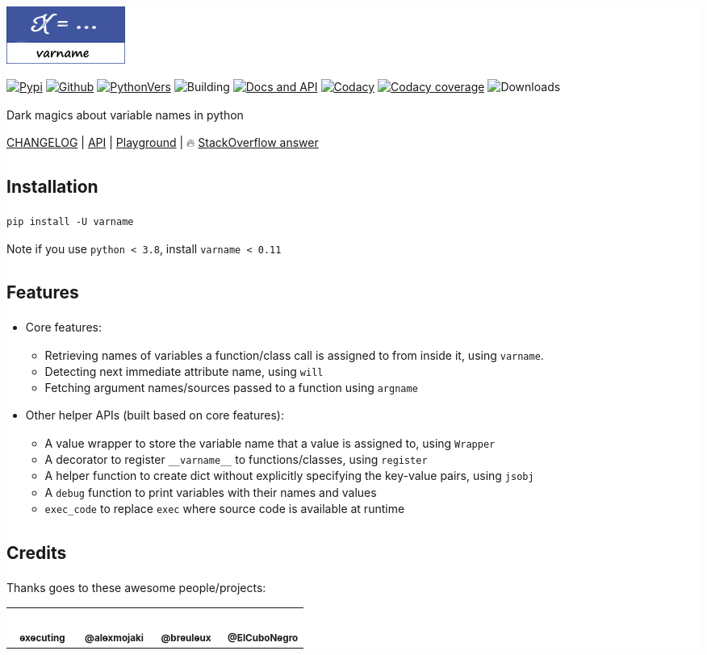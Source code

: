 ![varname][7]

[![Pypi][3]][4] [![Github][5]][6] [![PythonVers][8]][4] ![Building][10]
[![Docs and API][9]][15] [![Codacy][12]][13] [![Codacy coverage][14]][13]
![Downloads][17]

Dark magics about variable names in python

[CHANGELOG][16] | [API][15] | [Playground][11] | :fire: [StackOverflow answer][20]

## Installation

```shell
pip install -U varname
```

Note if you use `python < 3.8`, install `varname < 0.11`

## Features

- Core features:

  - Retrieving names of variables a function/class call is assigned to from inside it, using `varname`.
  - Detecting next immediate attribute name, using `will`
  - Fetching argument names/sources passed to a function using `argname`

- Other helper APIs (built based on core features):

  - A value wrapper to store the variable name that a value is assigned to, using `Wrapper`
  - A decorator to register `__varname__` to functions/classes, using `register`
  - A helper function to create dict without explicitly specifying the key-value pairs, using `jsobj`
  - A `debug` function to print variables with their names and values
  - `exec_code` to replace `exec` where source code is available at runtime

## Credits

Thanks goes to these awesome people/projects:

<table>
  <tr>
    <td align="center" style="min-width: 75px">
      <a href="https://github.com/alexmojaki/executing">
        <img src="https://ui-avatars.com/api/?color=3333ff&background=ffffff&bold=true&name=e&size=400" width="50px;" alt=""/>
        <br /><sub><b>executing</b></sub>
      </a>
    </td>
    <td align="center" style="min-width: 75px">
      <a href="https://github.com/alexmojaki">
        <img src="https://avatars0.githubusercontent.com/u/3627481?s=400&v=4" width="50px;" alt=""/>
        <br /><sub><b>@alexmojaki</b></sub>
      </a>
    </td>
    <td align="center" style="min-width: 75px">
      <a href="https://github.com/breuleux">
        <img src="https://avatars.githubusercontent.com/u/599820?s=400&v=4" width="50px;" alt=""/>
        <br /><sub><b>@breuleux</b></sub>
      </a>
    </td>
    <td align="center" style="min-width: 75px">
      <a href="https://github.com/ElCuboNegro">
        <img src="https://avatars.githubusercontent.com/u/5524219?s=400&v=4" width="50px;" alt=""/>
        <br /><sub><b>@ElCuboNegro</b></sub>

[1]: https://github.com/pwwang/python-varname
[2]: https://github.com/HanyuuLu
[3]: https://img.shields.io/pypi/v/varname?style=flat-square
[4]: https://pypi.org/project/varname/
[5]: https://img.shields.io/github/tag/pwwang/python-varname?style=flat-square
[6]: https://github.com/pwwang/python-varname
[7]: logo.png
[8]: https://img.shields.io/pypi/pyversions/varname?style=flat-square
[9]: https://img.shields.io/github/actions/workflow/status/pwwang/python-varname/docs.yml?branch=master
[10]: https://img.shields.io/github/actions/workflow/status/pwwang/python-varname/build.yml?branch=master
[11]: https://mybinder.org/v2/gh/pwwang/python-varname/dev?filepath=playground%2Fplayground.ipynb
[12]: https://img.shields.io/codacy/grade/6fdb19c845f74c5c92056e88d44154f7?style=flat-square
[13]: https://app.codacy.com/gh/pwwang/python-varname/dashboard
[14]: https://img.shields.io/codacy/coverage/6fdb19c845f74c5c92056e88d44154f7?style=flat-square
[15]: https://pwwang.github.io/python-varname/api/varname
[16]: https://pwwang.github.io/python-varname/CHANGELOG/
[17]: https://img.shields.io/pypi/dm/varname?style=flat-square
[19]: https://github.com/alexmojaki/executing#is-it-reliable
[20]: https://stackoverflow.com/a/59364138/5088165
[21]: https://github.com/lihaoyi/macropy
[22]: https://github.com/alexmojaki/birdseye
[23]: https://rstudio.github.io/reticulate/
[24]: https://docs.python.org/3/library/functions.html#exec